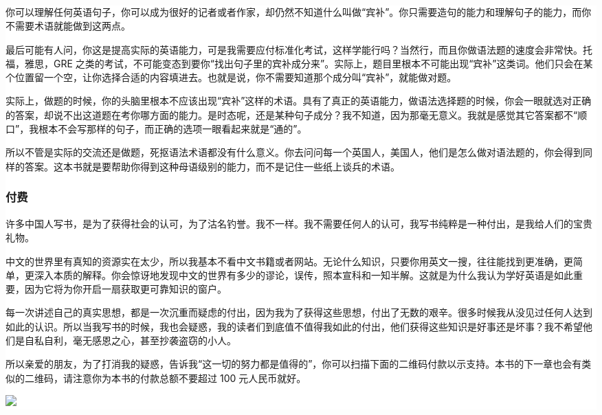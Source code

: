 你可以理解任何英语句子，你可以成为很好的记者或者作家，却仍然不知道什么叫做“宾补”。你只需要造句的能力和理解句子的能力，而你不需要术语就能做到这两点。

最后可能有人问，你这是提高实际的英语能力，可是我需要应付标准化考试，这样学能行吗？当然行，而且你做语法题的速度会非常快。托福，雅思，GRE 之类的考试，不可能变态到要你“找出句子里的宾补成分来”。实际上，题目里根本不可能出现“宾补”这类词。他们只会在某个位置留一个空，让你选择合适的内容填进去。也就是说，你不需要知道那个成分叫“宾补”，就能做对题。

实际上，做题的时候，你的头脑里根本不应该出现“宾补”这样的术语。具有了真正的英语能力，做语法选择题的时候，你会一眼就选对正确的答案，却说不出这道题在考你哪方面的能力。是时态呢，还是某种句子成分？我不知道，因为那毫无意义。我就是感觉其它答案都不“顺口”，我根本不会写那样的句子，而正确的选项一眼看起来就是“通的”。

所以不管是实际的交流还是做题，死抠语法术语都没有什么意义。你去问问每一个英国人，美国人，他们是怎么做对语法题的，你会得到同样的答案。这本书就是要帮助你得到这种母语级别的能力，而不是记住一些纸上谈兵的术语。

### 付费

许多中国人写书，是为了获得社会的认可，为了沽名钓誉。我不一样。我不需要任何人的认可，我写书纯粹是一种付出，是我给人们的宝贵礼物。

中文的世界里有真知的资源实在太少，所以我基本不看中文书籍或者网站。无论什么知识，只要你用英文一搜，往往能找到更准确，更简单，更深入本质的解释。你会惊讶地发现中文的世界有多少的谬论，误传，照本宣科和一知半解。这就是为什么我认为学好英语是如此重要，因为它将为你开启一扇获取更可靠知识的窗户。

每一次讲述自己的真实思想，都是一次沉重而疑虑的付出，因为我为了获得这些思想，付出了无数的艰辛。很多时候我从没见过任何人达到如此的认识。所以当我写书的时候，我也会疑惑，我的读者们到底值不值得我如此的付出，他们获得这些知识是好事还是坏事？我不希望他们是自私自利，毫无感恩之心，甚至抄袭盗窃的小人。

所以亲爱的朋友，为了打消我的疑惑，告诉我“这一切的努力都是值得的”，你可以扫描下面的二维码付款以示支持。本书的下一章也会有类似的二维码，请注意你为本书的付款总额不要超过 100 元人民币就好。

![](http://www.yinwang.org/images/grammar-wechat.jpg)
